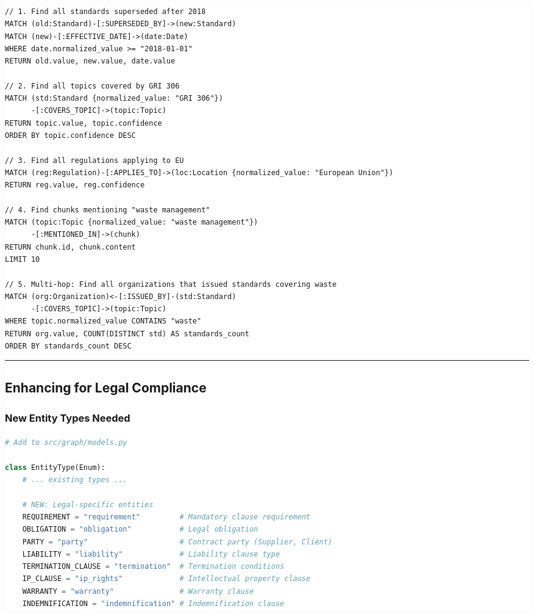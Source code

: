 ```cypher
// 1. Find all standards superseded after 2018
MATCH (old:Standard)-[:SUPERSEDED_BY]->(new:Standard)
MATCH (new)-[:EFFECTIVE_DATE]->(date:Date)
WHERE date.normalized_value >= "2018-01-01"
RETURN old.value, new.value, date.value

// 2. Find all topics covered by GRI 306
MATCH (std:Standard {normalized_value: "GRI 306"})
      -[:COVERS_TOPIC]->(topic:Topic)
RETURN topic.value, topic.confidence
ORDER BY topic.confidence DESC

// 3. Find all regulations applying to EU
MATCH (reg:Regulation)-[:APPLIES_TO]->(loc:Location {normalized_value: "European Union"})
RETURN reg.value, reg.confidence

// 4. Find chunks mentioning "waste management"
MATCH (topic:Topic {normalized_value: "waste management"})
      -[:MENTIONED_IN]->(chunk)
RETURN chunk.id, chunk.content
LIMIT 10

// 5. Multi-hop: Find all organizations that issued standards covering waste
MATCH (org:Organization)<-[:ISSUED_BY]-(std:Standard)
      -[:COVERS_TOPIC]->(topic:Topic)
WHERE topic.normalized_value CONTAINS "waste"
RETURN org.value, COUNT(DISTINCT std) AS standards_count
ORDER BY standards_count DESC
```

---

## Enhancing for Legal Compliance

### New Entity Types Needed

```python
# Add to src/graph/models.py

class EntityType(Enum):
    # ... existing types ...

    # NEW: Legal-specific entities
    REQUIREMENT = "requirement"         # Mandatory clause requirement
    OBLIGATION = "obligation"           # Legal obligation
    PARTY = "party"                     # Contract party (Supplier, Client)
    LIABILITY = "liability"             # Liability clause type
    TERMINATION_CLAUSE = "termination"  # Termination conditions
    IP_CLAUSE = "ip_rights"             # Intellectual property clause
    WARRANTY = "warranty"               # Warranty clause
    INDEMNIFICATION = "indemnification" # Indemnification clause
```
